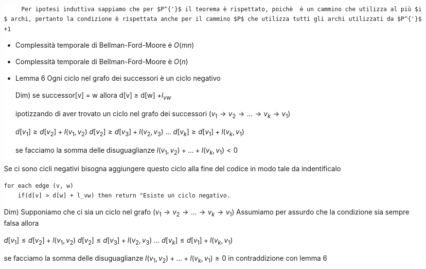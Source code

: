 		 Per ipotesi induttiva sappiamo che per $P^{'}$ il teorema è rispettato, poichè  è un cammino che utilizza al più $i$ archi, pertanto la condizione è rispettata anche per il cammino $P$ che utilizza tutti gli archi utilizzati da $P^{'}$ +1 

- Complessità temporale di Bellman-Ford-Moore è $O(mn)$
- Complessità temporale di Bellman-Ford-Moore è $O(n)$

- Lemma 6
	Ogni ciclo nel grafo dei successori è un ciclo negativo
	
	Dim)
	 se successor[v]  = w allora d[v] $\geq$ d[w] +$l_{vw}$
	
	 ipotizzando di aver trovato un ciclo nel grafo dei successori 
	 ($v_1 \rightarrow v_2 \rightarrow ... \rightarrow v_k\rightarrow v_1$)
	
	 $d[v_1] \geq d[v_2] + l(v_1,v_2)$
	 $d[v_2] \geq d[v_3] + l(v_2,v_3)$
	 ...
	 $d[v_k] \geq d[v_1] + l(v_k,v_1)$
	 
	 se facciamo la somma delle disuguaglianze
	 $l(v_1,v_2)+...+l(v_k,v_1) < 0$
	   

Se ci sono cicli negativi bisogna aggiungere questo ciclo alla fine del codice in modo tale da indentificalo

```
for each edge (v, w)
    if(d[v] > d[w] + l_vw) then return "Esiste un ciclo negativo.
```

Dim)
Supponiamo che ci sia un ciclo nel grafo ($v_1 \rightarrow v_2 \rightarrow ... \rightarrow v_k\rightarrow v_1$)
Assumiamo per assurdo che la condizione sia sempre falsa allora

$d[v_1] \leq d[v_2] + l(v_1,v_2)$
$d[v_2] \leq d[v_3] + l(v_2,v_3)$
...
$d[v_k] \leq d[v_1] + l(v_k,v_1)$

 se facciamo la somma delle disuguaglianze
 $l(v_1,v_2)+...+l(v_k,v_1) \geq 0$ in contraddizione con lemma 6
 